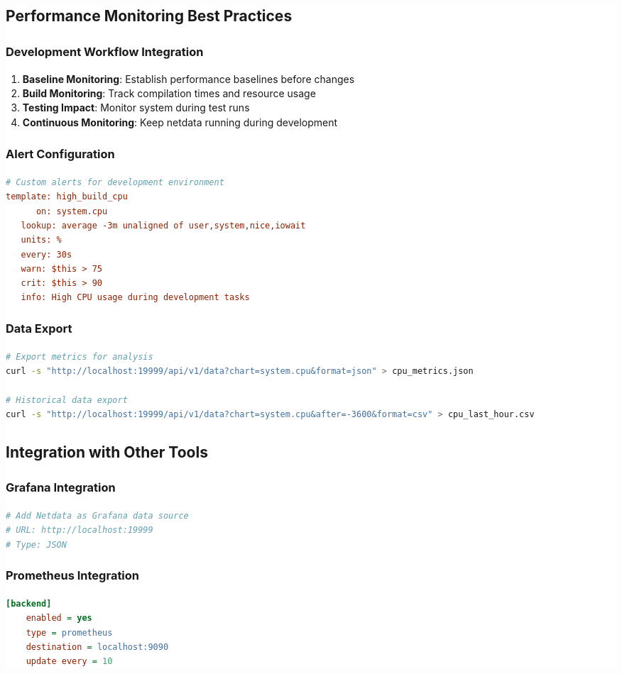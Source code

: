 ```bash
```

## Performance Monitoring Best Practices

### Development Workflow Integration
1. **Baseline Monitoring**: Establish performance baselines before changes
2. **Build Monitoring**: Track compilation times and resource usage
3. **Testing Impact**: Monitor system during test runs
4. **Continuous Monitoring**: Keep netdata running during development

### Alert Configuration
```ini
# Custom alerts for development environment
template: high_build_cpu
      on: system.cpu
   lookup: average -3m unaligned of user,system,nice,iowait
   units: %
   every: 30s
   warn: $this > 75
   crit: $this > 90
   info: High CPU usage during development tasks
```

### Data Export
```bash
# Export metrics for analysis
curl -s "http://localhost:19999/api/v1/data?chart=system.cpu&format=json" > cpu_metrics.json

# Historical data export
curl -s "http://localhost:19999/api/v1/data?chart=system.cpu&after=-3600&format=csv" > cpu_last_hour.csv
```

## Integration with Other Tools

### Grafana Integration
```bash
# Add Netdata as Grafana data source
# URL: http://localhost:19999
# Type: JSON
```

### Prometheus Integration
```ini
[backend]
    enabled = yes
    type = prometheus
    destination = localhost:9090
    update every = 10
```
